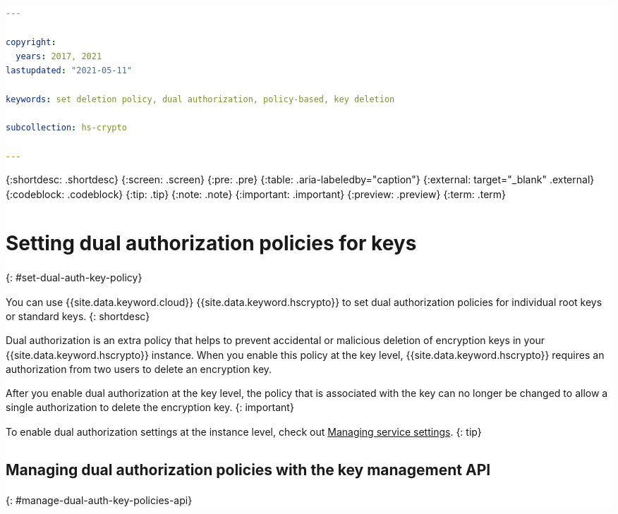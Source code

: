 ```yaml
---

copyright:
  years: 2017, 2021
lastupdated: "2021-05-11"

keywords: set deletion policy, dual authorization, policy-based, key deletion

subcollection: hs-crypto

---
```


{:shortdesc: .shortdesc}
{:screen: .screen}
{:pre: .pre}
{:table: .aria-labeledby="caption"}
{:external: target="_blank" .external}
{:codeblock: .codeblock}
{:tip: .tip}
{:note: .note}
{:important: .important}
{:preview: .preview}
{:term: .term}

# Setting dual authorization policies for keys
{: #set-dual-auth-key-policy}

You can use {{site.data.keyword.cloud}} {{site.data.keyword.hscrypto}} to set dual
authorization policies for individual root keys or standard keys.
{: shortdesc}

Dual authorization is an extra policy that helps to prevent accidental or
malicious deletion of encryption keys in your
{{site.data.keyword.hscrypto}} instance. When you
enable this policy at the key level,
{{site.data.keyword.hscrypto}} requires an authorization from
two users to delete an encryption key.

After you enable dual authorization at the key level, the policy that is
associated with the key can no longer be changed to allow a single authorization
to delete the encryption key.
{: important}

To enable dual authorization settings at the instance level, check out
[Managing service settings](/docs/hs-crypto?topic=hs-crypto-manage-dual-auth).
{: tip}

## Managing dual authorization policies with the key management API
{: #manage-dual-auth-key-policies-api}
